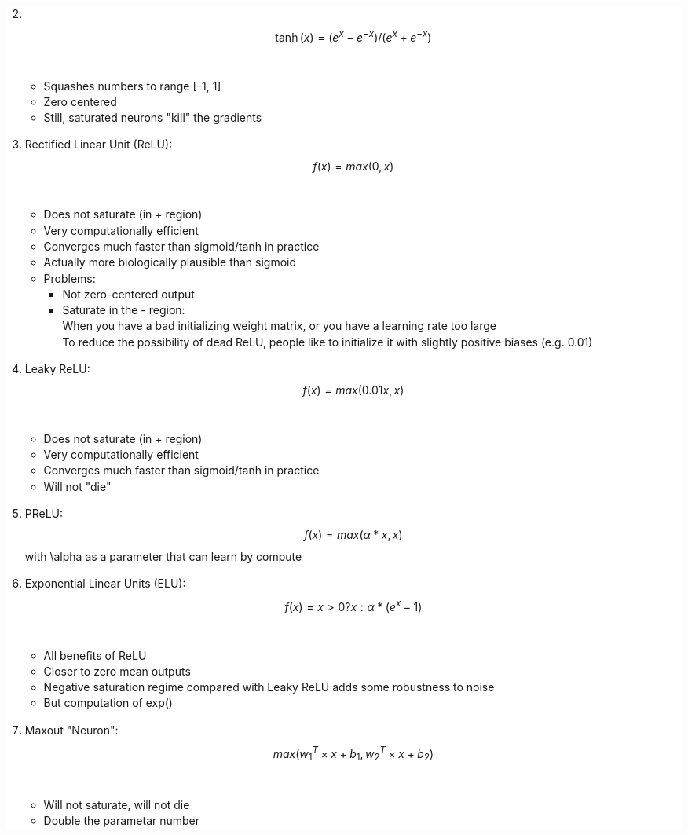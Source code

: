 2.  <br> $$
    \tanh(x) = (e^x - e^{-x}) / (e^x + e^{-x})
    $$
     <br>

    - Squashes numbers to range [-1, 1] <br>
    - Zero centered <br>
    - Still, saturated neurons "kill" the gradients <br>

3. Rectified Linear Unit (ReLU): 
    <br> $$
    f(x) = max(0, x)
    $$
     <br>
    - Does not saturate (in + region) <br>
    - Very computationally efficient <br>
    - Converges much faster than sigmoid/tanh in practice <br>
    - Actually more biologically plausible than sigmoid <br>
    - Problems: <br>
        - Not zero-centered output <br>
        - Saturate in the - region: <br>
        When you have a bad initializing weight matrix, or you have a learning rate too large <br>
        To reduce the possibility of dead ReLU, people like to initialize it with slightly positive biases (e.g. 0.01)

4. Leaky ReLU: 
    <br> $$
    f(x) = max(0.01x, x)
    $$
     <br>
    - Does not saturate (in + region) <br>
    - Very computationally efficient <br>
    - Converges much faster than sigmoid/tanh in practice <br>
    - Will not "die" <br>

5. PReLU: 
    <br> $$
    f(x) = max(\alpha * x, x)
    $$
     with \alpha as a parameter that can learn by compute <br>

6. Exponential Linear Units (ELU):
    <br> $$
    f(x) = x>0 ? x : \alpha * (e^x - 1)
    $$
    <br>

    - All benefits of ReLU <br>
    - Closer to zero mean outputs <br>
    - Negative saturation regime compared with Leaky ReLU adds some robustness to noise <br>
    - But computation of exp() <br>

7. Maxout "Neuron": 
    <br> $$
    max(w_1^T \times x + b_1, w_2^T \times x + b_2)
    $$
     <br>
    - Will not saturate, will not die <br>
    - Double the parametar number <br>

